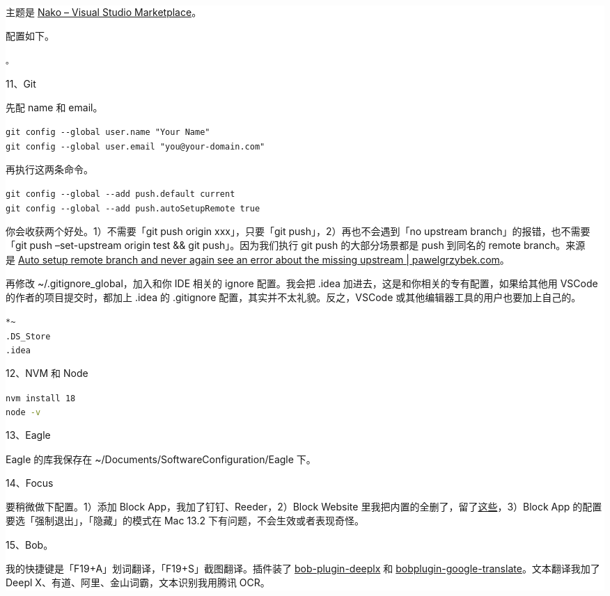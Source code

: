 主题是 [Nako – Visual Studio Marketplace](https://marketplace.visualstudio.com/items?itemName=kettanaito.nako)。

配置如下。

```
。
```

11、Git

先配 name 和 email。

```
git config --global user.name "Your Name"
git config --global user.email "you@your-domain.com"
```

再执行这两条命令。

```
git config --global --add push.default current
git config --global --add push.autoSetupRemote true
```

你会收获两个好处。1）不需要「git push origin xxx」，只要「git push」，2）再也不会遇到「no upstream branch」的报错，也不需要「git push –set-upstream origin test && git push」。因为我们执行 git push 的大部分场景都是 push 到同名的 remote branch。来源是 [Auto setup remote branch and never again see an error about the missing upstream | pawelgrzybek.com](https://pawelgrzybek.com/auto-setup-remote-branch-and-never-again-see-an-error-about-the-missing-upstream/)。

再修改 ~/.gitignore_global，加入和你 IDE 相关的 ignore 配置。我会把 .idea 加进去，这是和你相关的专有配置，如果给其他用 VSCode 的作者的项目提交时，都加上 .idea 的 .gitignore 配置，其实并不太礼貌。反之，VSCode 或其他编辑器工具的用户也要加上自己的。

```
*~
.DS_Store
.idea
```

12、NVM 和 Node

```bash
nvm install 18
node -v
```

13、Eagle

Eagle 的库我保存在 ~/Documents/SoftwareConfiguration/Eagle 下。

14、Focus

要稍微做下配置。1）添加 Block App，我加了钉钉、Reeder，2）Block Website 里我把内置的全删了，留了[这些](https://img.alicdn.com/imgextra/i3/O1CN017Pt2Y827DxrmBSPh4_!!6000000007764-2-tps-1448-1408.png)，3）Block App 的配置要选「强制退出」，「隐藏」的模式在 Mac 13.2 下有问题，不会生效或者表现奇怪。

15、Bob。

我的快捷键是「F19+A」划词翻译，「F19+S」截图翻译。插件装了 [bob-plugin-deeplx](https://github.com/clubxdev/bob-plugin-deeplx) 和 [bobplugin-google-translate](https://github.com/roojay520/bobplugin-google-translate)。文本翻译我加了 Deepl X、有道、阿里、金山词霸，文本识别我用腾讯 OCR。
